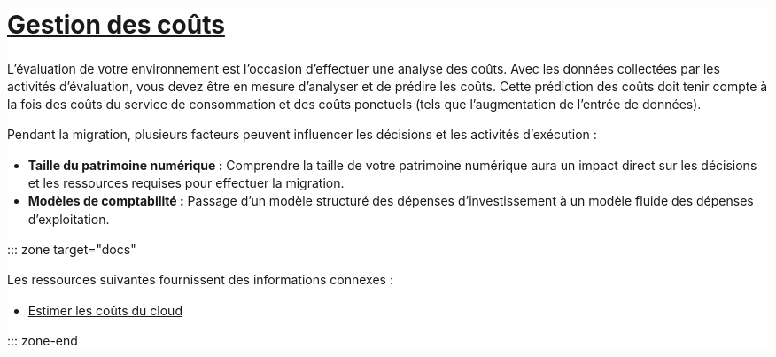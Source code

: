 # <a name="cost-management"></a>[Gestion des coûts](#tab/ManageCost)

L’évaluation de votre environnement est l’occasion d’effectuer une analyse des coûts. Avec les données collectées par les activités d’évaluation, vous devez être en mesure d’analyser et de prédire les coûts. Cette prédiction des coûts doit tenir compte à la fois des coûts du service de consommation et des coûts ponctuels (tels que l’augmentation de l’entrée de données).

Pendant la migration, plusieurs facteurs peuvent influencer les décisions et les activités d’exécution :

- **Taille du patrimoine numérique :** Comprendre la taille de votre patrimoine numérique aura un impact direct sur les décisions et les ressources requises pour effectuer la migration.
- **Modèles de comptabilité :** Passage d’un modèle structuré des dépenses d’investissement à un modèle fluide des dépenses d’exploitation.

::: zone target="docs"

Les ressources suivantes fournissent des informations connexes :

- [Estimer les coûts du cloud](../migration-considerations/assess/estimate.md)

::: zone-end
